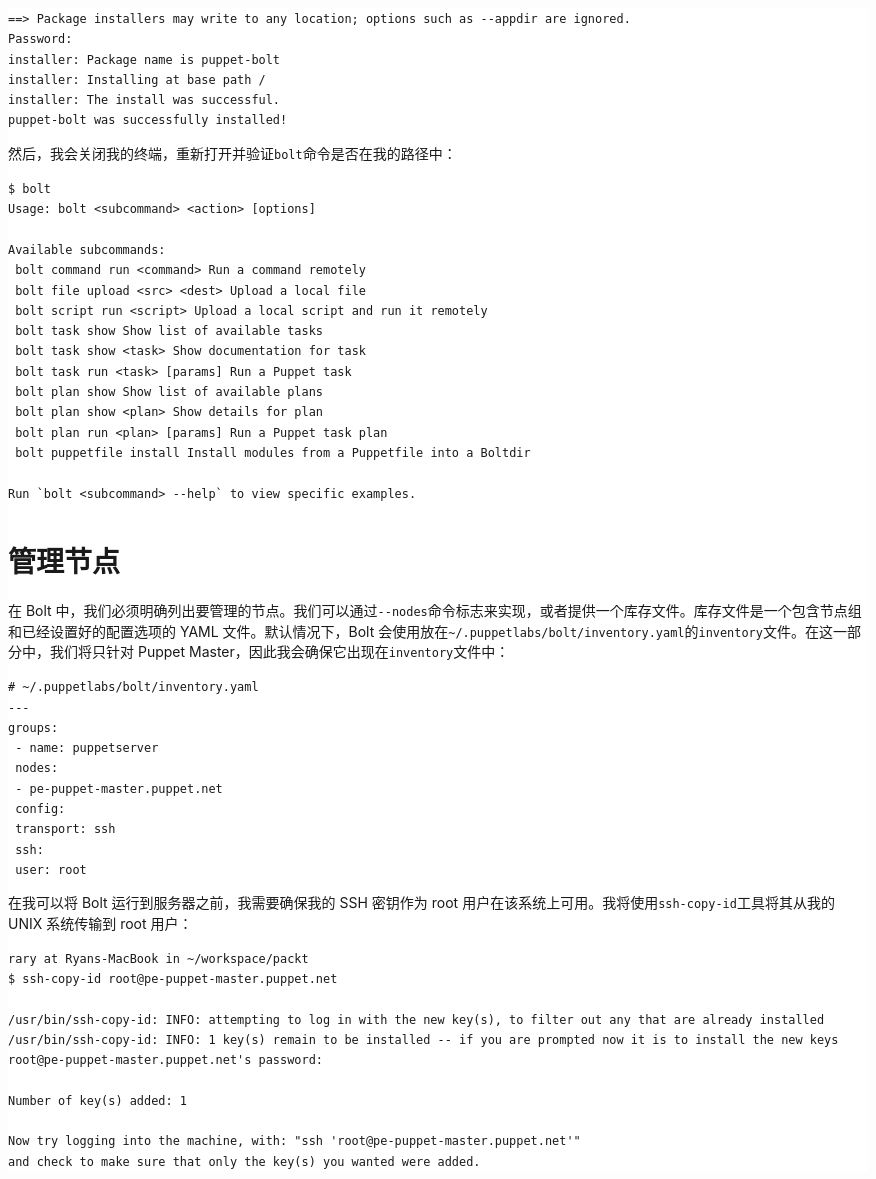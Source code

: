 ```
==> Package installers may write to any location; options such as --appdir are ignored.
Password:
installer: Package name is puppet-bolt
installer: Installing at base path /
installer: The install was successful.
puppet-bolt was successfully installed!
```

然后，我会关闭我的终端，重新打开并验证`bolt`命令是否在我的路径中：

```
$ bolt
Usage: bolt <subcommand> <action> [options]

Available subcommands:
 bolt command run <command> Run a command remotely
 bolt file upload <src> <dest> Upload a local file
 bolt script run <script> Upload a local script and run it remotely
 bolt task show Show list of available tasks
 bolt task show <task> Show documentation for task
 bolt task run <task> [params] Run a Puppet task
 bolt plan show Show list of available plans
 bolt plan show <plan> Show details for plan
 bolt plan run <plan> [params] Run a Puppet task plan
 bolt puppetfile install Install modules from a Puppetfile into a Boltdir

Run `bolt <subcommand> --help` to view specific examples.
```

# 管理节点

在 Bolt 中，我们必须明确列出要管理的节点。我们可以通过`--nodes`命令标志来实现，或者提供一个库存文件。库存文件是一个包含节点组和已经设置好的配置选项的 YAML 文件。默认情况下，Bolt 会使用放在`~/.puppetlabs/bolt/inventory.yaml`的`inventory`文件。在这一部分中，我们将只针对 Puppet Master，因此我会确保它出现在`inventory`文件中：

```
# ~/.puppetlabs/bolt/inventory.yaml
---
groups:
 - name: puppetserver
 nodes:
 - pe-puppet-master.puppet.net
 config:
 transport: ssh
 ssh:
 user: root
```

在我可以将 Bolt 运行到服务器之前，我需要确保我的 SSH 密钥作为 root 用户在该系统上可用。我将使用`ssh-copy-id`工具将其从我的 UNIX 系统传输到 root 用户：

```
rary at Ryans-MacBook in ~/workspace/packt
$ ssh-copy-id root@pe-puppet-master.puppet.net

/usr/bin/ssh-copy-id: INFO: attempting to log in with the new key(s), to filter out any that are already installed
/usr/bin/ssh-copy-id: INFO: 1 key(s) remain to be installed -- if you are prompted now it is to install the new keys
root@pe-puppet-master.puppet.net's password:

Number of key(s) added: 1

Now try logging into the machine, with: "ssh 'root@pe-puppet-master.puppet.net'"
and check to make sure that only the key(s) you wanted were added.
```
